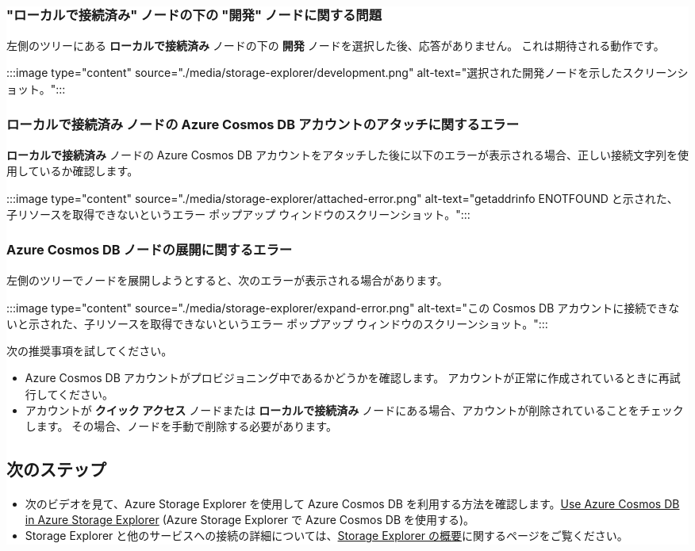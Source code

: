 ### <a name="development-node-under-local-and-attached-node-issue"></a>"ローカルで接続済み" ノードの下の "開発" ノードに関する問題

左側のツリーにある **ローカルで接続済み** ノードの下の **開発** ノードを選択した後、応答がありません。 これは期待される動作です。

:::image type="content" source="./media/storage-explorer/development.png" alt-text="選択された開発ノードを示したスクリーンショット。":::

### <a name="attach-an-azure-cosmos-db-account-in-the-local-and-attached-node-error"></a>**ローカルで接続済み** ノードの Azure Cosmos DB アカウントのアタッチに関するエラー

**ローカルで接続済み** ノードの Azure Cosmos DB アカウントをアタッチした後に以下のエラーが表示される場合、正しい接続文字列を使用しているか確認します。

:::image type="content" source="./media/storage-explorer/attached-error.png" alt-text="getaddrinfo ENOTFOUND と示された、子リソースを取得できないというエラー ポップアップ ウィンドウのスクリーンショット。":::

### <a name="expand-azure-cosmos-db-node-error"></a>Azure Cosmos DB ノードの展開に関するエラー

左側のツリーでノードを展開しようとすると、次のエラーが表示される場合があります。

:::image type="content" source="./media/storage-explorer/expand-error.png" alt-text="この Cosmos DB アカウントに接続できないと示された、子リソースを取得できないというエラー ポップアップ ウィンドウのスクリーンショット。":::

次の推奨事項を試してください。

* Azure Cosmos DB アカウントがプロビジョニング中であるかどうかを確認します。 アカウントが正常に作成されているときに再試行してください。
* アカウントが **クイック アクセス** ノードまたは **ローカルで接続済み** ノードにある場合、アカウントが削除されていることをチェックします。 その場合、ノードを手動で削除する必要があります。

## <a name="next-steps"></a>次のステップ

* 次のビデオを見て、Azure Storage Explorer を使用して Azure Cosmos DB を利用する方法を確認します。[Use Azure Cosmos DB in Azure Storage Explorer](https://www.youtube.com/watch?v=iNIbg1DLgWo&feature=youtu.be) (Azure Storage Explorer で Azure Cosmos DB を使用する)。
* Storage Explorer と他のサービスへの接続の詳細については、[Storage Explorer の概要](../vs-azure-tools-storage-manage-with-storage-explorer.md)に関するページをご覧ください。
